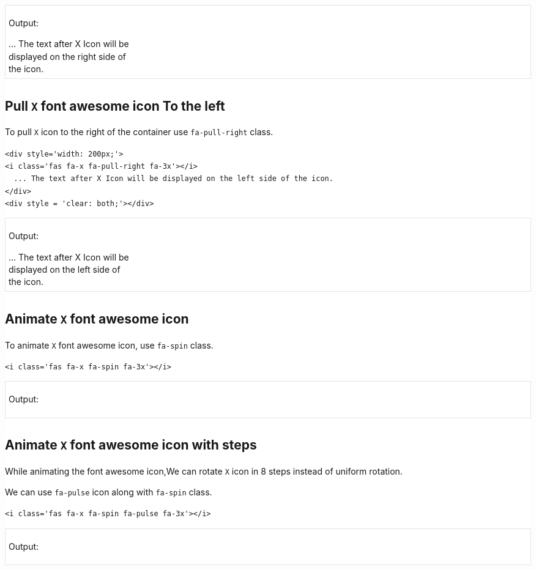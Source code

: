 <div style='border:1px solid rgba(0,0,0,.1);margin-bottom:10px;padding:5px;'>
<p>Output:</p>


<div style='width: 200px;'>
<i class='fas fa-x fa-pull-left fa-3x'></i>
  ... The text after X Icon will be displayed on the right side of the icon.
</div>
<div style = 'clear: both;'></div>
</div>

## Pull `X` font awesome icon To the left
To pull `X` icon to the right of the container use `fa-pull-right` class.
```
<div style='width: 200px;'>
<i class='fas fa-x fa-pull-right fa-3x'></i>
  ... The text after X Icon will be displayed on the left side of the icon.
</div>
<div style = 'clear: both;'></div>
```

<div style='border:1px solid rgba(0,0,0,.1);margin-bottom:10px;padding:5px;'>
<p>Output:</p>


<div style='width: 200px;'>
<i class='fas fa-x fa-pull-right fa-3x'></i>
  ... The text after X Icon will be displayed on the left side of the icon.
</div>
<div style = 'clear: both;'></div>
</div>

## Animate `X` font awesome icon
To animate `X` font awesome icon, use `fa-spin` class.
```
<i class='fas fa-x fa-spin fa-3x'></i>
```

<div style='border:1px solid rgba(0,0,0,.1);margin-bottom:10px;padding:5px;'>
<p>Output:</p>


<i class='fas fa-x fa-spin fa-3x'></i>
</div>

## Animate `X` font awesome icon with steps
While animating the font awesome icon,We can rotate `X` icon in 8 steps instead of uniform rotation.

We can use `fa-pulse` icon along with `fa-spin` class.
```
<i class='fas fa-x fa-spin fa-pulse fa-3x'></i>
```

<div style='border:1px solid rgba(0,0,0,.1);margin-bottom:10px;padding:5px;'>
<p>Output:</p>
